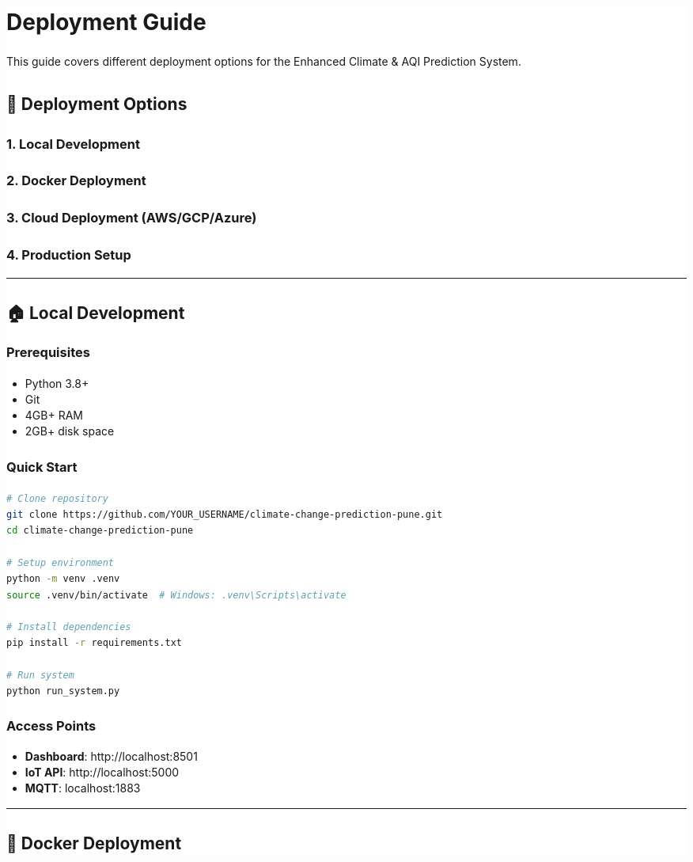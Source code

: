 # Deployment Guide

This guide covers different deployment options for the Enhanced Climate & AQI Prediction System.

## 🚀 Deployment Options

### 1. Local Development
### 2. Docker Deployment
### 3. Cloud Deployment (AWS/GCP/Azure)
### 4. Production Setup

---

## 🏠 Local Development

### Prerequisites
- Python 3.8+
- Git
- 4GB+ RAM
- 2GB+ disk space

### Quick Start
```bash
# Clone repository
git clone https://github.com/YOUR_USERNAME/climate-change-prediction-pune.git
cd climate-change-prediction-pune

# Setup environment
python -m venv .venv
source .venv/bin/activate  # Windows: .venv\Scripts\activate

# Install dependencies
pip install -r requirements.txt

# Run system
python run_system.py
```

### Access Points
- **Dashboard**: http://localhost:8501
- **IoT API**: http://localhost:5000
- **MQTT**: localhost:1883

---

## 🐳 Docker Deployment
